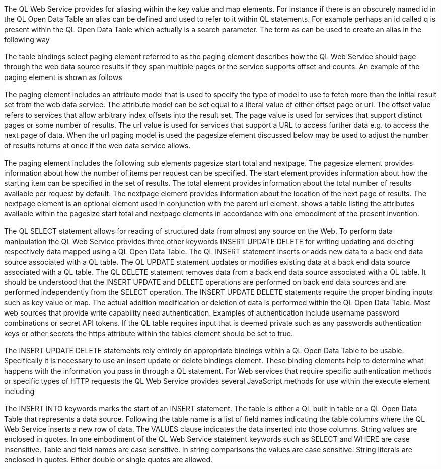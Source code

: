 The QL Web Service provides for aliasing within the key value and map elements. For instance if there is an obscurely named id in the QL Open Data Table an alias can be defined and used to refer to it within QL statements. For example perhaps an id called q is present within the QL Open Data Table which actually is a search parameter. The term as can be used to create an alias in the following way 

The table bindings select paging element referred to as the paging element describes how the QL Web Service should page through the web data source results if they span multiple pages or the service supports offset and counts. An example of the paging element is shown as follows 

The paging element includes an attribute model that is used to specify the type of model to use to fetch more than the initial result set from the web data service. The attribute model can be set equal to a literal value of either offset page or url. The offset value refers to services that allow arbitrary index offsets into the result set. The page value is used for services that support distinct pages or some number of results. The url value is used for services that support a URL to access further data e.g. to access the next page of data. When the url paging model is used the pagesize element discussed below may be used to adjust the number of results returns at once if the web data service allows.

The paging element includes the following sub elements pagesize start total and nextpage. The pagesize element provides information about how the number of items per request can be specified. The start element provides information about how the starting item can be specified in the set of results. The total element provides information about the total number of results available per request by default. The nextpage element provides information about the location of the next page of results. The nextpage element is an optional element used in conjunction with the parent url element. shows a table listing the attributes available within the pagesize start total and nextpage elements in accordance with one embodiment of the present invention.

The QL SELECT statement allows for reading of structured data from almost any source on the Web. To perform data manipulation the QL Web Service provides three other keywords INSERT UPDATE DELETE for writing updating and deleting respectively data mapped using a QL Open Data Table. The QL INSERT statement inserts or adds new data to a back end data source associated with a QL table. The QL UPDATE statement updates or modifies existing data at a back end data source associated with a QL table. The QL DELETE statement removes data from a back end data source associated with a QL table. It should be understood that the INSERT UPDATE and DELETE operations are performed on back end data sources and are performed independently from the SELECT operation. The INSERT UPDATE DELETE statements require the proper binding inputs such as key value or map. The actual addition modification or deletion of data is performed within the QL Open Data Table. Most web sources that provide write capability need authentication. Examples of authentication include username password combinations or secret API tokens. If the QL table requires input that is deemed private such as any passwords authentication keys or other secrets the https attribute within the tables element should be set to true.

The INSERT UPDATE DELETE statements rely entirely on appropriate bindings within a QL Open Data Table to be usable. Specifically it is necessary to use an insert update or delete bindings element. These binding elements help to determine what happens with the information you pass in through a QL statement. For Web services that require specific authentication methods or specific types of HTTP requests the QL Web Service provides several JavaScript methods for use within the execute element including 

The INSERT INTO keywords marks the start of an INSERT statement. The table is either a QL built in table or a QL Open Data Table that represents a data source. Following the table name is a list of field names indicating the table columns where the QL Web Service inserts a new row of data. The VALUES clause indicates the data inserted into those columns. String values are enclosed in quotes. In one embodiment of the QL Web Service statement keywords such as SELECT and WHERE are case insensitive. Table and field names are case sensitive. In string comparisons the values are case sensitive. String literals are enclosed in quotes. Either double or single quotes are allowed.
